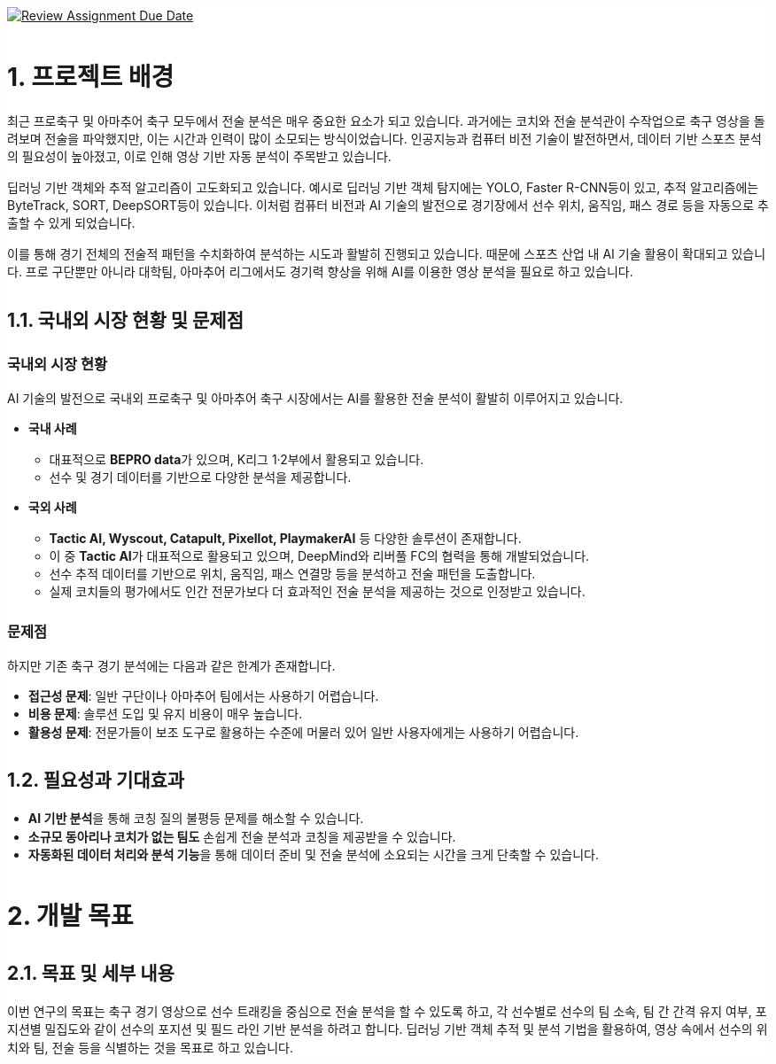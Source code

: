 [![Review Assignment Due Date](https://classroom.github.com/assets/deadline-readme-button-22041afd0340ce965d47ae6ef1cefeee28c7c493a6346c4f15d667ab976d596c.svg)](https://classroom.github.com/a/nRcUn8vA)

# 1. 프로젝트 배경
최근 프로축구 및 아마추어 축구 모두에서 전술 분석은 매우 중요한 요소가 되고 있습니다. 과거에는 코치와 전술 분석관이 수작업으로 축구 영상을 돌려보며 전술을 파악했지만, 이는 시간과 인력이 많이 소모되는 방식이었습니다. 인공지능과 컴퓨터 비전 기술이 발전하면서, 데이터 기반 스포츠 분석의 필요성이 높아졌고, 이로 인해 영상 기반 자동 분석이 주목받고 있습니다. 

딥러닝 기반 객체와 추적 알고리즘이 고도화되고 있습니다. 예시로 딥러닝 기반 객체 탐지에는 YOLO, Faster R-CNN등이 있고, 추적 알고리즘에는 ByteTrack, SORT, DeepSORT등이 있습니다. 이처럼 컴퓨터 비전과 AI 기술의 발전으로 경기장에서 선수 위치, 움직임, 패스 경로 등을 자동으로 추출할 수 있게 되었습니다. 

이를 통해 경기 전체의 전술적 패턴을 수치화하여 분석하는 시도과 활발히 진행되고 있습니다. 때문에 스포츠 산업 내 AI 기술 활용이 확대되고 있습니다. 프로 구단뿐만 아니라 대학팀, 아마추어 리그에서도 경기력 향상을 위해 AI를 이용한 영상 분석을 필요로 하고 있습니다.

## 1.1. 국내외 시장 현황 및 문제점
### 국내외 시장 현황
AI 기술의 발전으로 국내외 프로축구 및 아마추어 축구 시장에서는 AI를 활용한 전술 분석이 활발히 이루어지고 있습니다.  

- **국내 사례**  
  - 대표적으로 **BEPRO data**가 있으며, K리그 1·2부에서 활용되고 있습니다.  
  - 선수 및 경기 데이터를 기반으로 다양한 분석을 제공합니다.  

- **국외 사례**  
  - **Tactic AI, Wyscout, Catapult, Pixellot, PlaymakerAI** 등 다양한 솔루션이 존재합니다.  
  - 이 중 **Tactic AI**가 대표적으로 활용되고 있으며, DeepMind와 리버풀 FC의 협력을 통해 개발되었습니다.  
  - 선수 추적 데이터를 기반으로 위치, 움직임, 패스 연결망 등을 분석하고 전술 패턴을 도출합니다.  
  - 실제 코치들의 평가에서도 인간 전문가보다 더 효과적인 전술 분석을 제공하는 것으로 인정받고 있습니다.  

### 문제점
하지만 기존 축구 경기 분석에는 다음과 같은 한계가 존재합니다.

- **접근성 문제**: 일반 구단이나 아마추어 팀에서는 사용하기 어렵습니다.  
- **비용 문제**: 솔루션 도입 및 유지 비용이 매우 높습니다.  
- **활용성 문제**: 전문가들이 보조 도구로 활용하는 수준에 머물러 있어 일반 사용자에게는 사용하기 어렵습니다.  



## 1.2. 필요성과 기대효과
 
- **AI 기반 분석**을 통해 코칭 질의 불평등 문제를 해소할 수 있습니다.  
- **소규모 동아리나 코치가 없는 팀도** 손쉽게 전술 분석과 코칭을 제공받을 수 있습니다.  
- **자동화된 데이터 처리와 분석 기능**을 통해 데이터 준비 및 전술 분석에 소요되는 시간을 크게 단축할 수 있습니다.  
# 2. 개발 목표
## 2.1. 목표 및 세부 내용
이번 연구의 목표는 축구 경기 영상으로 선수 트래킹을 중심으로 전술 분석을 할 수 있도록 하고, 각 선수별로 선수의 팀 소속, 팀 간 간격 유지 여부, 포지션별 밀집도와 같이 선수의 포지션 및 필드 라인 기반 분석을 하려고 합니다. 딥러닝 기반 객체 추적 및 분석 기법을 활용하여, 영상 속에서 선수의 위치와 팀, 전술 등을 식별하는 것을 목표로 하고 있습니다.
